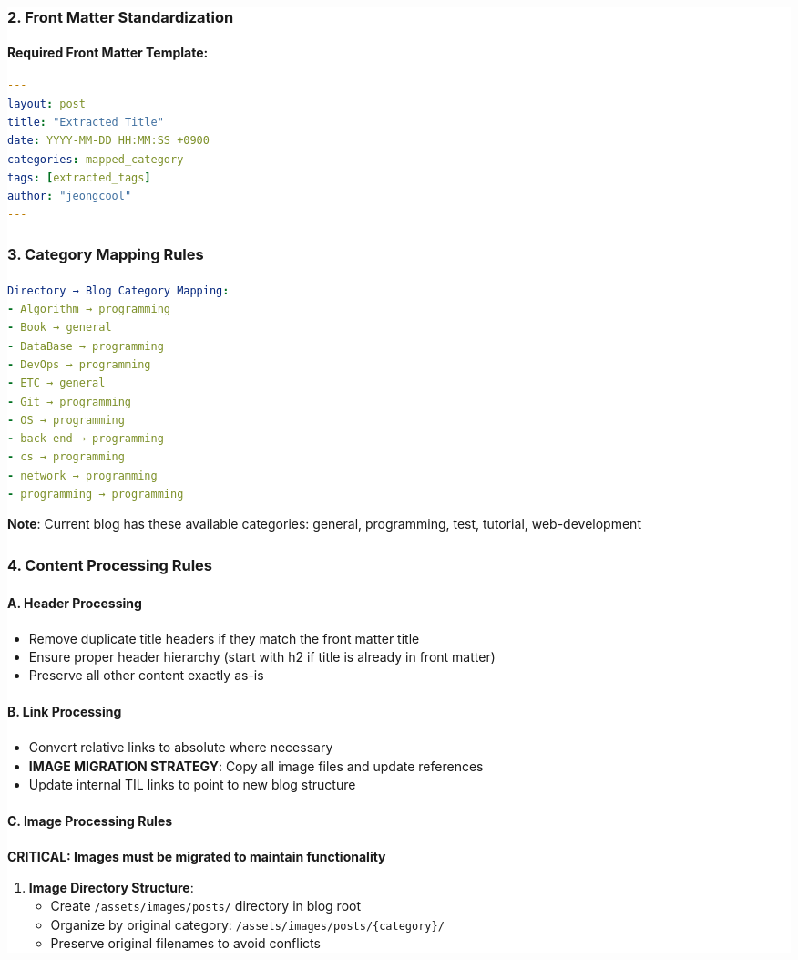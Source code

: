 ### 2. Front Matter Standardization
**Required Front Matter Template:**
```yaml
---
layout: post
title: "Extracted Title"
date: YYYY-MM-DD HH:MM:SS +0900
categories: mapped_category
tags: [extracted_tags]
author: "jeongcool"
---
```

### 3. Category Mapping Rules
```yaml
Directory → Blog Category Mapping:
- Algorithm → programming
- Book → general
- DataBase → programming
- DevOps → programming
- ETC → general
- Git → programming
- OS → programming
- back-end → programming
- cs → programming
- network → programming
- programming → programming
```

**Note**: Current blog has these available categories: general, programming, test, tutorial, web-development

### 4. Content Processing Rules

#### A. Header Processing
- Remove duplicate title headers if they match the front matter title
- Ensure proper header hierarchy (start with h2 if title is already in front matter)
- Preserve all other content exactly as-is

#### B. Link Processing
- Convert relative links to absolute where necessary
- **IMAGE MIGRATION STRATEGY**: Copy all image files and update references
- Update internal TIL links to point to new blog structure

#### C. Image Processing Rules
**CRITICAL: Images must be migrated to maintain functionality**

1. **Image Directory Structure**:
   - Create `/assets/images/posts/` directory in blog root
   - Organize by original category: `/assets/images/posts/{category}/`
   - Preserve original filenames to avoid conflicts
